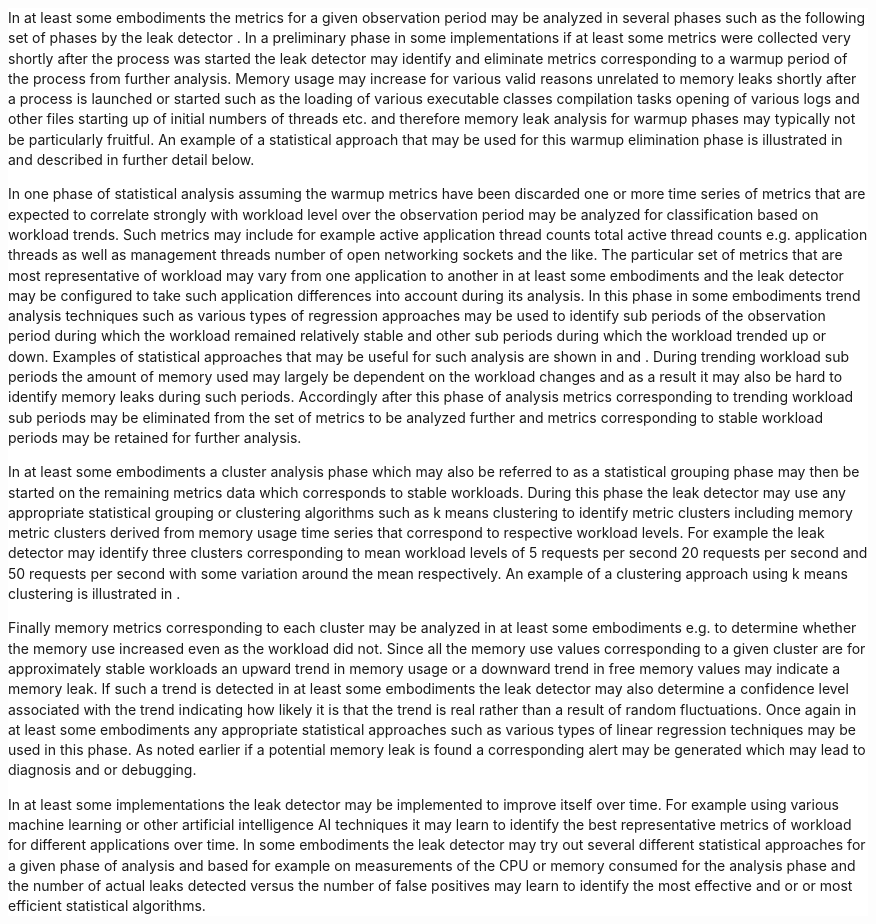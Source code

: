 In at least some embodiments the metrics for a given observation period may be analyzed in several phases such as the following set of phases by the leak detector . In a preliminary phase in some implementations if at least some metrics were collected very shortly after the process was started the leak detector may identify and eliminate metrics corresponding to a warmup period of the process from further analysis. Memory usage may increase for various valid reasons unrelated to memory leaks shortly after a process is launched or started such as the loading of various executable classes compilation tasks opening of various logs and other files starting up of initial numbers of threads etc. and therefore memory leak analysis for warmup phases may typically not be particularly fruitful. An example of a statistical approach that may be used for this warmup elimination phase is illustrated in and described in further detail below.

In one phase of statistical analysis assuming the warmup metrics have been discarded one or more time series of metrics that are expected to correlate strongly with workload level over the observation period may be analyzed for classification based on workload trends. Such metrics may include for example active application thread counts total active thread counts e.g. application threads as well as management threads number of open networking sockets and the like. The particular set of metrics that are most representative of workload may vary from one application to another in at least some embodiments and the leak detector may be configured to take such application differences into account during its analysis. In this phase in some embodiments trend analysis techniques such as various types of regression approaches may be used to identify sub periods of the observation period during which the workload remained relatively stable and other sub periods during which the workload trended up or down. Examples of statistical approaches that may be useful for such analysis are shown in and . During trending workload sub periods the amount of memory used may largely be dependent on the workload changes and as a result it may also be hard to identify memory leaks during such periods. Accordingly after this phase of analysis metrics corresponding to trending workload sub periods may be eliminated from the set of metrics to be analyzed further and metrics corresponding to stable workload periods may be retained for further analysis.

In at least some embodiments a cluster analysis phase which may also be referred to as a statistical grouping phase may then be started on the remaining metrics data which corresponds to stable workloads. During this phase the leak detector may use any appropriate statistical grouping or clustering algorithms such as k means clustering to identify metric clusters including memory metric clusters derived from memory usage time series that correspond to respective workload levels. For example the leak detector may identify three clusters corresponding to mean workload levels of 5 requests per second 20 requests per second and 50 requests per second with some variation around the mean respectively. An example of a clustering approach using k means clustering is illustrated in .

Finally memory metrics corresponding to each cluster may be analyzed in at least some embodiments e.g. to determine whether the memory use increased even as the workload did not. Since all the memory use values corresponding to a given cluster are for approximately stable workloads an upward trend in memory usage or a downward trend in free memory values may indicate a memory leak. If such a trend is detected in at least some embodiments the leak detector may also determine a confidence level associated with the trend indicating how likely it is that the trend is real rather than a result of random fluctuations. Once again in at least some embodiments any appropriate statistical approaches such as various types of linear regression techniques may be used in this phase. As noted earlier if a potential memory leak is found a corresponding alert may be generated which may lead to diagnosis and or debugging.

In at least some implementations the leak detector may be implemented to improve itself over time. For example using various machine learning or other artificial intelligence AI techniques it may learn to identify the best representative metrics of workload for different applications over time. In some embodiments the leak detector may try out several different statistical approaches for a given phase of analysis and based for example on measurements of the CPU or memory consumed for the analysis phase and the number of actual leaks detected versus the number of false positives may learn to identify the most effective and or or most efficient statistical algorithms.
